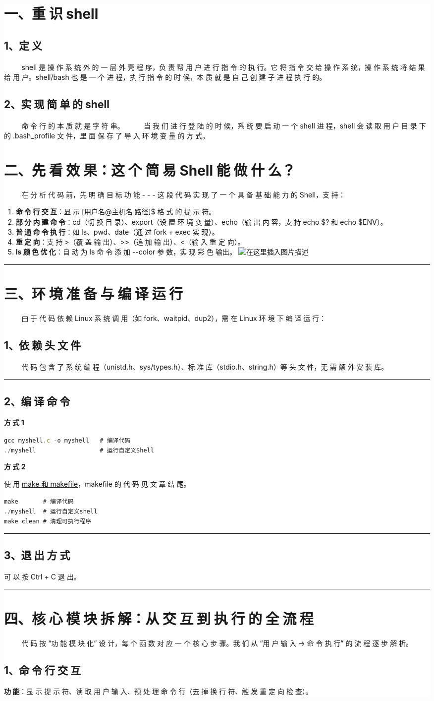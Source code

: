 # 一、重 识 shell
## 1、定 义
&nbsp;&nbsp;&nbsp;&nbsp;&nbsp;&nbsp;&nbsp;&nbsp;&nbsp;shell 是 操 作 系 统 外 的 一 层 外 壳 程 序，负 责 帮 用 户 进 行 指 令 的 执 行。它 将 指 令 交 给 操 作 系 统，操 作 系 统 将 结 果 给 用 户。shell/bash 也 是 一 个 进 程，执 行 指 令 的 时 候，本 质 就 是 自 己 创 建 子 进 程 执 行 的。
## 2、实 现 简 单 的 shell
&nbsp;&nbsp;&nbsp;&nbsp;&nbsp;&nbsp;&nbsp;&nbsp;&nbsp;命 令 行 的 本 质 就 是 字 符 串。
&nbsp;&nbsp;&nbsp;&nbsp;&nbsp;&nbsp;&nbsp;&nbsp;&nbsp;当 我 们 进 行 登 陆 的 时 候，系 统 要 启 动 一 个 shell 进 程，shell 会 读 取 用 户 目 录 下 的 .bash_profile 文 件，里 面 保 存 了 导 入 环 境 变 量 的 方 式。
# 二、先 看 效 果：这 个 简 易 Shell 能 做 什 么？
&nbsp;&nbsp;&nbsp;&nbsp;&nbsp;&nbsp;&nbsp;&nbsp;&nbsp;在 分 析 代 码 前，先 明 确 目 标 功 能 - - - 这 段 代 码 实 现 了 一 个 具 备 基 础 能 力 的 Shell，支 持：
1. **命 令 行 交 互**：显 示 [用户名@主机名 路径]$ 格 式 的 提 示 符。
2. **部 分 内 建 命 令**：cd（切 换 目 录）、export（设 置 环 境 变 量）、echo（输 出 内 容，支 持 echo $? 和 echo $ENV）。
3. **普 通 命 令 执 行**：如 ls、pwd、date（通 过 fork + exec 实 现）。
4. **重 定 向**：支 持 >（覆 盖 输 出）、>>（追 加 输 出）、<（输 入 重 定 向）。
5. **ls 颜 色 优 化**：自 动 为 ls 命 令 添 加 --color 参 数，实 现 彩 色 输出。
![在这里插入图片描述](https://i-blog.csdnimg.cn/direct/72c99a8602e64928bd6b745dc5dfdcc0.png)
***
# 三、环 境 准 备 与 编 译 运 行
&nbsp;&nbsp;&nbsp;&nbsp;&nbsp;&nbsp;&nbsp;&nbsp;&nbsp;由 于 代 码 依 赖 Linux 系 统 调 用（如 fork、waitpid、dup2），需 在 Linux 环 境 下 编 译 运 行：
## 1、依 赖 头 文 件
&nbsp;&nbsp;&nbsp;&nbsp;&nbsp;&nbsp;&nbsp;&nbsp;&nbsp;代 码 包 含 了 系 统 编 程（unistd.h、sys/types.h）、标 准 库（stdio.h、string.h）等 头 文 件，无 需 额 外 安 装 库。
***
## 2、编 译 命 令
**方 式 1**
```javascript
gcc myshell.c -o myshell   # 编译代码
./myshell                  # 运行自定义Shell
```
**方 式 2**

使 用 [make 和 makefile](https://blog.csdn.net/2301_78847073/article/details/150147085?spm=1001.2014.3001.5501)，makefile 的 代 码 见 文 章 结 尾。
```javascript
make       # 编译代码
./myshell  # 运行自定义shell
make clean # 清理可执行程序
```
***
## 3、退 出 方 式
可 以 按 Ctrl + C 退 出。
***
# 四、核 心 模 块 拆 解：从 交 互 到 执 行 的 全 流 程
&nbsp;&nbsp;&nbsp;&nbsp;&nbsp;&nbsp;&nbsp;&nbsp;&nbsp;代 码 按 “功 能 模 块 化” 设 计，每 个 函 数 对 应 一 个 核 心 步 骤。我 们 从 “用 户 输 入 → 命 令 执 行” 的 流 程 逐 步 解 析。
## 1、命 令 行 交 互
**功 能**：显 示 提 示 符、读 取 用 户 输 入、预 处 理 命 令 行（去 掉 换 行 符、触 发 重 定 向 检 查）。
```javascript
```